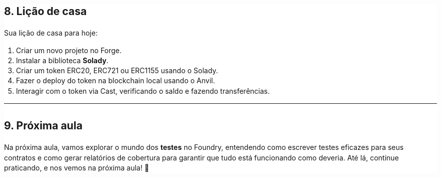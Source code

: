 
## 8. Lição de casa

Sua lição de casa para hoje:

1. Criar um novo projeto no Forge.
2. Instalar a biblioteca **Solady**.
3. Criar um token ERC20, ERC721 ou ERC1155 usando o Solady.
4. Fazer o deploy do token na blockchain local usando o Anvil.
5. Interagir com o token via Cast, verificando o saldo e fazendo transferências.

---

## 9. Próxima aula

Na próxima aula, vamos explorar o mundo dos **testes** no Foundry, entendendo como escrever testes eficazes para seus contratos e como gerar relatórios de cobertura para garantir que tudo está funcionando como deveria. Até lá, continue praticando, e nos vemos na próxima aula! 👋
